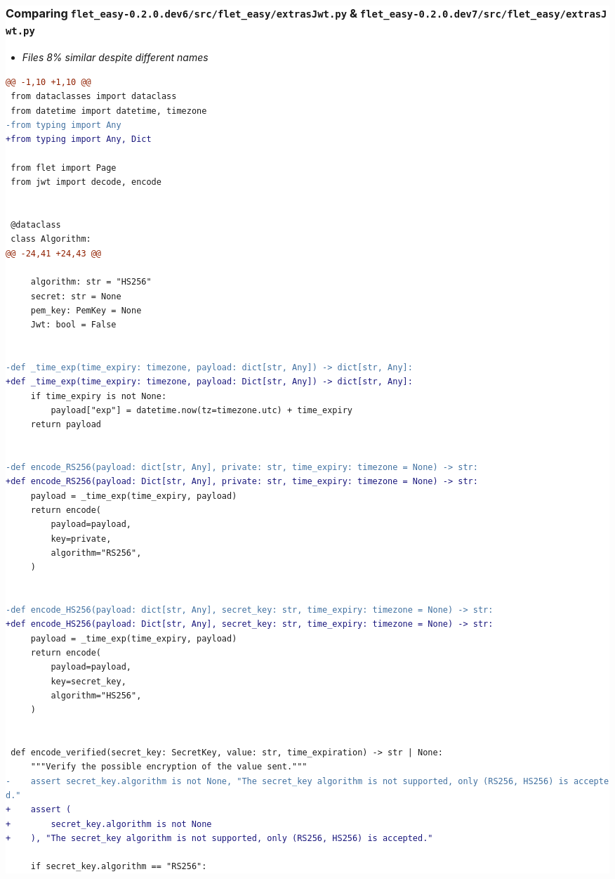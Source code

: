 ```diff
```

### Comparing `flet_easy-0.2.0.dev6/src/flet_easy/extrasJwt.py` & `flet_easy-0.2.0.dev7/src/flet_easy/extrasJwt.py`

 * *Files 8% similar despite different names*

```diff
@@ -1,10 +1,10 @@
 from dataclasses import dataclass
 from datetime import datetime, timezone
-from typing import Any
+from typing import Any, Dict
 
 from flet import Page
 from jwt import decode, encode
 
 
 @dataclass
 class Algorithm:
@@ -24,41 +24,43 @@
 
     algorithm: str = "HS256"
     secret: str = None
     pem_key: PemKey = None
     Jwt: bool = False
 
 
-def _time_exp(time_expiry: timezone, payload: dict[str, Any]) -> dict[str, Any]:
+def _time_exp(time_expiry: timezone, payload: Dict[str, Any]) -> dict[str, Any]:
     if time_expiry is not None:
         payload["exp"] = datetime.now(tz=timezone.utc) + time_expiry
     return payload
 
 
-def encode_RS256(payload: dict[str, Any], private: str, time_expiry: timezone = None) -> str:
+def encode_RS256(payload: Dict[str, Any], private: str, time_expiry: timezone = None) -> str:
     payload = _time_exp(time_expiry, payload)
     return encode(
         payload=payload,
         key=private,
         algorithm="RS256",
     )
 
 
-def encode_HS256(payload: dict[str, Any], secret_key: str, time_expiry: timezone = None) -> str:
+def encode_HS256(payload: Dict[str, Any], secret_key: str, time_expiry: timezone = None) -> str:
     payload = _time_exp(time_expiry, payload)
     return encode(
         payload=payload,
         key=secret_key,
         algorithm="HS256",
     )
 
 
 def encode_verified(secret_key: SecretKey, value: str, time_expiration) -> str | None:
     """Verify the possible encryption of the value sent."""
-    assert secret_key.algorithm is not None, "The secret_key algorithm is not supported, only (RS256, HS256) is accepted."
+    assert (
+        secret_key.algorithm is not None
+    ), "The secret_key algorithm is not supported, only (RS256, HS256) is accepted."
 
     if secret_key.algorithm == "RS256":
```